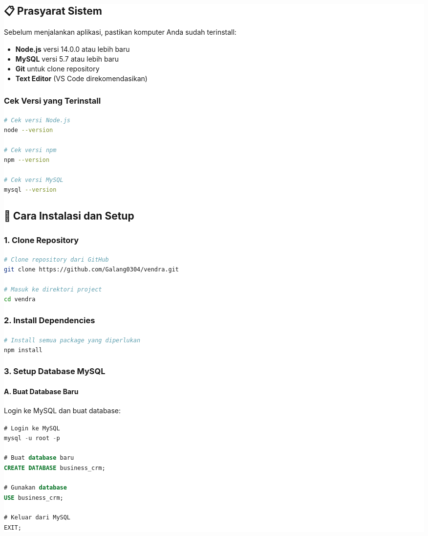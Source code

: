 ## 📋 Prasyarat Sistem

Sebelum menjalankan aplikasi, pastikan komputer Anda sudah terinstall:

- **Node.js** versi 14.0.0 atau lebih baru
- **MySQL** versi 5.7 atau lebih baru
- **Git** untuk clone repository
- **Text Editor** (VS Code direkomendasikan)

### Cek Versi yang Terinstall

```bash
# Cek versi Node.js
node --version

# Cek versi npm
npm --version

# Cek versi MySQL
mysql --version
```

## 🚀 Cara Instalasi dan Setup

### 1. Clone Repository

```bash
# Clone repository dari GitHub
git clone https://github.com/Galang0304/vendra.git

# Masuk ke direktori project
cd vendra
```

### 2. Install Dependencies

```bash
# Install semua package yang diperlukan
npm install
```

### 3. Setup Database MySQL

#### A. Buat Database Baru

Login ke MySQL dan buat database:

```sql
# Login ke MySQL
mysql -u root -p

# Buat database baru
CREATE DATABASE business_crm;

# Gunakan database
USE business_crm;

# Keluar dari MySQL
EXIT;
```

